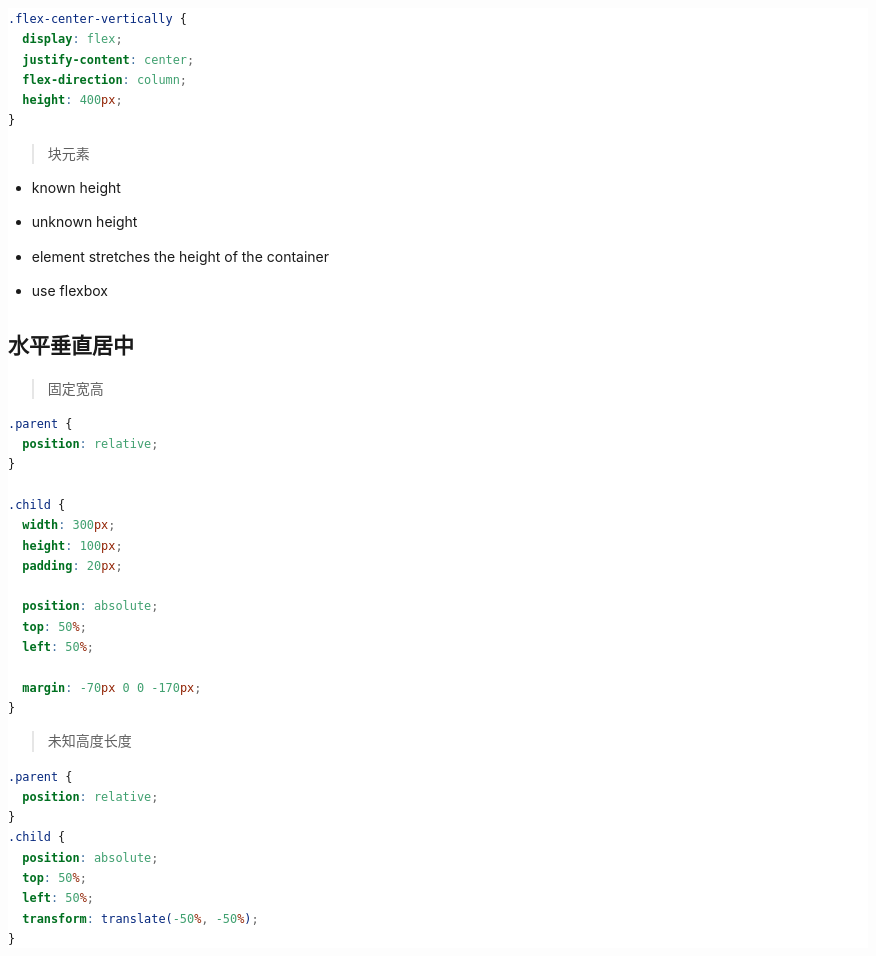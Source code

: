   ```css
  .flex-center-vertically {
    display: flex;
    justify-content: center;
    flex-direction: column;
    height: 400px;
  }
  ```

  

>块元素

* known height
* unknown height

* element stretches the height of the container
* use flexbox

## 水平垂直居中

> 固定宽高

```css
.parent {
  position: relative;
}

.child {
  width: 300px;
  height: 100px;
  padding: 20px;

  position: absolute;
  top: 50%;
  left: 50%;

  margin: -70px 0 0 -170px;
}
```



> 未知高度长度

```css
.parent {
  position: relative;
}
.child {
  position: absolute;
  top: 50%;
  left: 50%;
  transform: translate(-50%, -50%);
}
```
